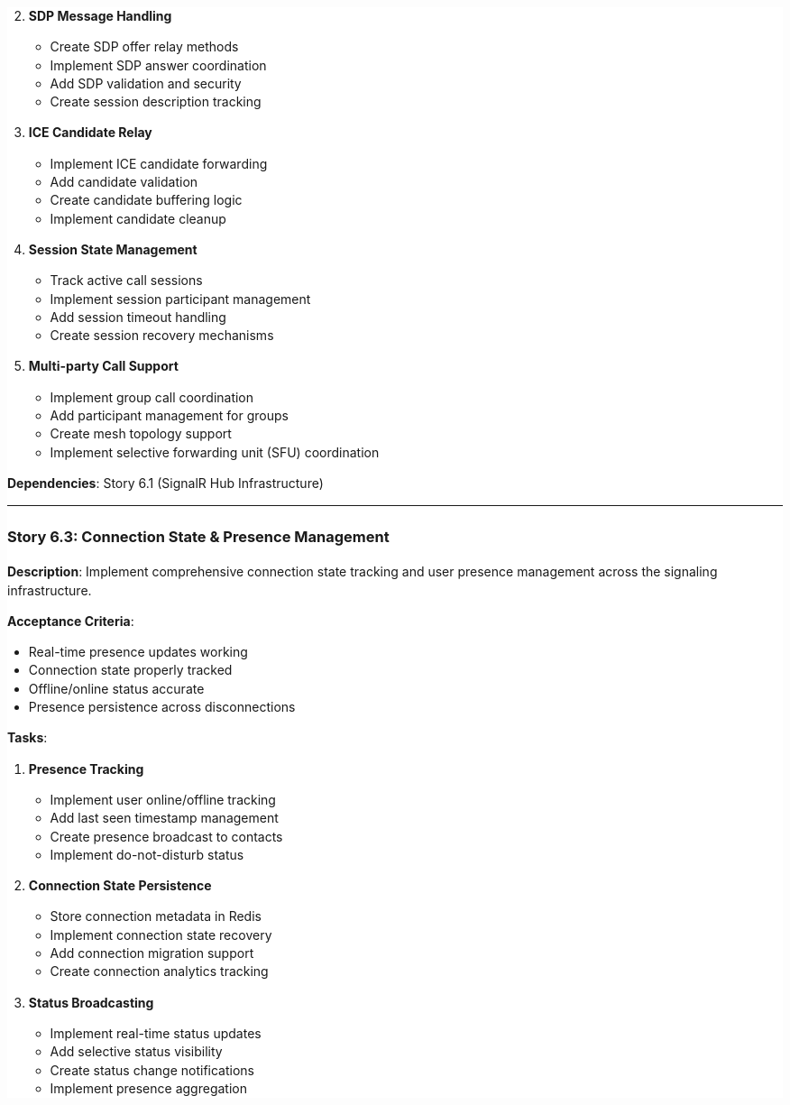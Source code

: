 2. **SDP Message Handling**
   - Create SDP offer relay methods
   - Implement SDP answer coordination
   - Add SDP validation and security
   - Create session description tracking

3. **ICE Candidate Relay**
   - Implement ICE candidate forwarding
   - Add candidate validation
   - Create candidate buffering logic
   - Implement candidate cleanup

4. **Session State Management**
   - Track active call sessions
   - Implement session participant management
   - Add session timeout handling
   - Create session recovery mechanisms

5. **Multi-party Call Support**
   - Implement group call coordination
   - Add participant management for groups
   - Create mesh topology support
   - Implement selective forwarding unit (SFU) coordination

**Dependencies**: Story 6.1 (SignalR Hub Infrastructure)

---

### Story 6.3: Connection State & Presence Management
**Description**: Implement comprehensive connection state tracking and user presence management across the signaling infrastructure.

**Acceptance Criteria**:
- Real-time presence updates working
- Connection state properly tracked
- Offline/online status accurate
- Presence persistence across disconnections

**Tasks**:
1. **Presence Tracking**
   - Implement user online/offline tracking
   - Add last seen timestamp management
   - Create presence broadcast to contacts
   - Implement do-not-disturb status

2. **Connection State Persistence**
   - Store connection metadata in Redis
   - Implement connection state recovery
   - Add connection migration support
   - Create connection analytics tracking

3. **Status Broadcasting**
   - Implement real-time status updates
   - Add selective status visibility
   - Create status change notifications
   - Implement presence aggregation
